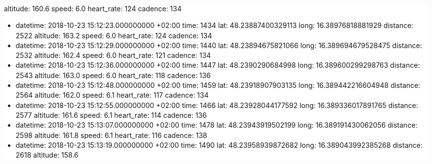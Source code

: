   altitude: 160.6
  speed: 6.0
  heart_rate: 124
  cadence: 134
- datetime: 2018-10-23 15:12:23.000000000 +02:00
  time: 1434
  lat: 48.23887400329113
  long: 16.38976818881929
  distance: 2522
  altitude: 163.2
  speed: 6.0
  heart_rate: 124
  cadence: 134
- datetime: 2018-10-23 15:12:29.000000000 +02:00
  time: 1440
  lat: 48.23894675821066
  long: 16.389694679528475
  distance: 2532
  altitude: 162.4
  speed: 6.0
  heart_rate: 121
  cadence: 134
- datetime: 2018-10-23 15:12:36.000000000 +02:00
  time: 1447
  lat: 48.2390290684998
  long: 16.389600299298763
  distance: 2543
  altitude: 163.0
  speed: 6.0
  heart_rate: 118
  cadence: 136
- datetime: 2018-10-23 15:12:48.000000000 +02:00
  time: 1459
  lat: 48.23918907903135
  long: 16.389442216604948
  distance: 2564
  altitude: 162.0
  speed: 6.1
  heart_rate: 117
  cadence: 134
- datetime: 2018-10-23 15:12:55.000000000 +02:00
  time: 1466
  lat: 48.23928044177592
  long: 16.389336017891765
  distance: 2577
  altitude: 161.6
  speed: 6.1
  heart_rate: 114
  cadence: 136
- datetime: 2018-10-23 15:13:07.000000000 +02:00
  time: 1478
  lat: 48.23943919502199
  long: 16.389191430062056
  distance: 2598
  altitude: 161.8
  speed: 6.1
  heart_rate: 116
  cadence: 138
- datetime: 2018-10-23 15:13:19.000000000 +02:00
  time: 1490
  lat: 48.23958939872682
  long: 16.389043992385268
  distance: 2618
  altitude: 158.6